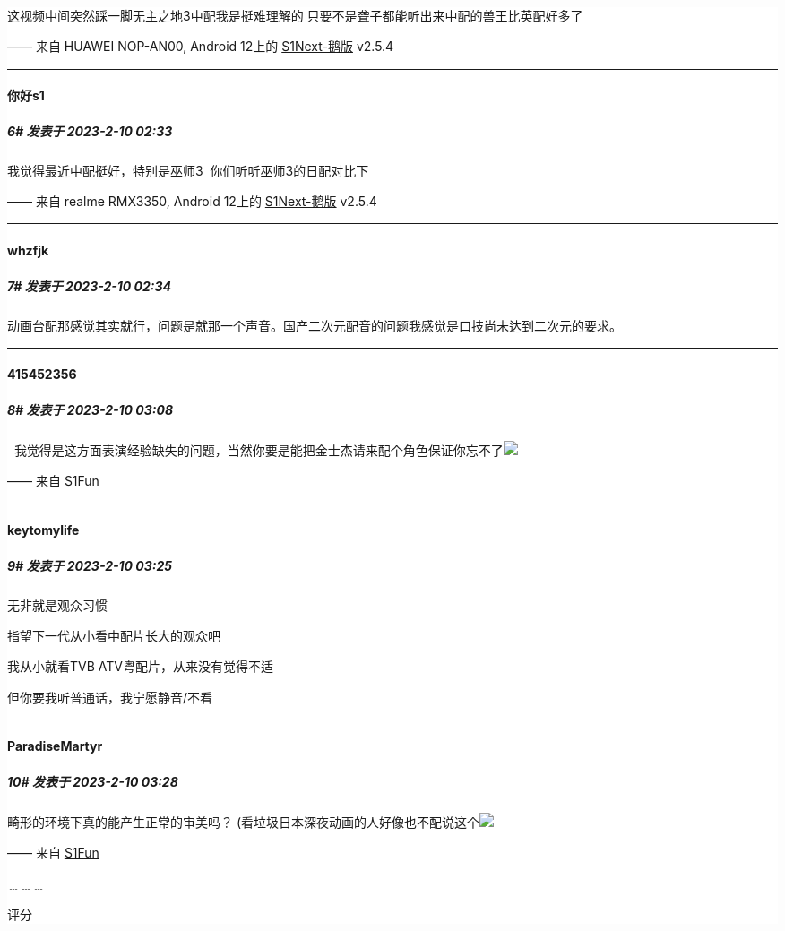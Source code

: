 这视频中间突然踩一脚无主之地3中配我是挺难理解的
只要不是聋子都能听出来中配的兽王比英配好多了

—— 来自 HUAWEI NOP-AN00, Android 12上的 [S1Next-鹅版](https://github.com/ykrank/S1-Next/releases) v2.5.4

*****

####  你好s1  
##### 6#       发表于 2023-2-10 02:33

我觉得最近中配挺好，特别是巫师3  你们听听巫师3的日配对比下

—— 来自 realme RMX3350, Android 12上的 [S1Next-鹅版](https://github.com/ykrank/S1-Next/releases) v2.5.4

*****

####  whzfjk  
##### 7#       发表于 2023-2-10 02:34

动画台配那感觉其实就行，问题是就那一个声音。国产二次元配音的问题我感觉是口技尚未达到二次元的要求。

*****

####  415452356  
##### 8#       发表于 2023-2-10 03:08

  我觉得是这方面表演经验缺失的问题，当然你要是能把金士杰请来配个角色保证你忘不了<img src="https://static.saraba1st.com/image/smiley/face2017/067.png" referrerpolicy="no-referrer">

—— 来自 [S1Fun](https://s1fun.koalcat.com)

*****

####  keytomylife  
##### 9#       发表于 2023-2-10 03:25

无非就是观众习惯

指望下一代从小看中配片长大的观众吧

我从小就看TVB ATV粤配片，从来没有觉得不适

但你要我听普通话，我宁愿静音/不看

*****

####  ParadiseMartyr  
##### 10#       发表于 2023-2-10 03:28

畸形的环境下真的能产生正常的审美吗？
(看垃圾日本深夜动画的人好像也不配说这个<img src="https://static.saraba1st.com/image/smiley/face2017/117.png" referrerpolicy="no-referrer">

—— 来自 [S1Fun](https://s1fun.koalcat.com)

﹍﹍﹍

评分
